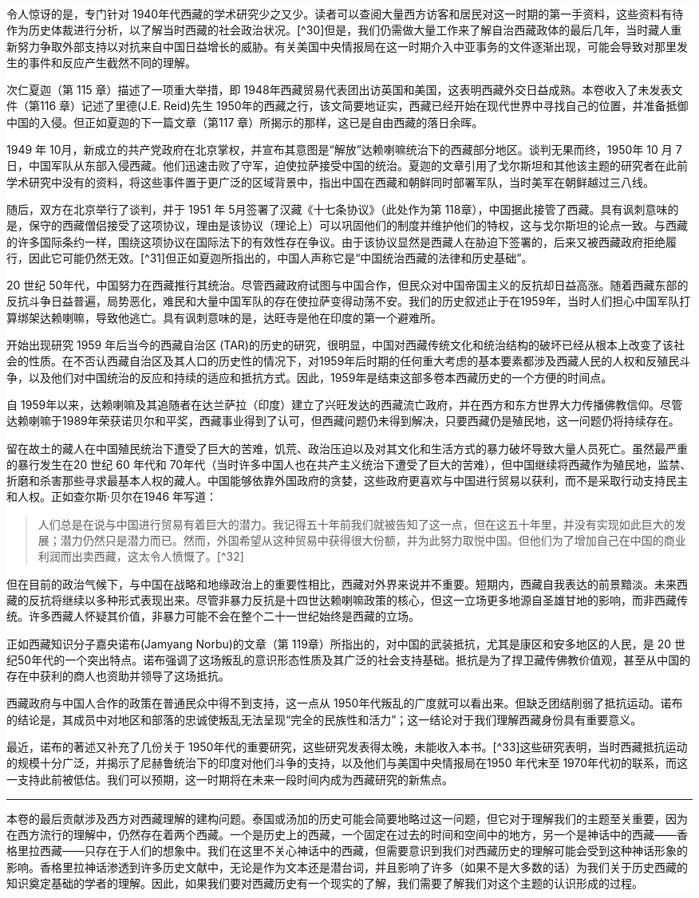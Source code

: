 令人惊讶的是，专门针对 1940年代西藏的学术研究少之又少。读者可以查阅大量西方访客和居民对这一时期的第一手资料，这些资料有待作为历史体裁进行分析，以了解当时西藏的社会政治状况。[^30]但是，我们仍需做大量工作来了解自治西藏政体的最后几年，当时藏人重新努力争取外部支持以对抗来自中国日益增长的威胁。有关美国中央情报局在这一时期介入中亚事务的文件逐渐出现，可能会导致对那里发生的事件和反应产生截然不同的理解。

次仁夏迦（第 115 章）描述了一项重大举措，即 1948年西藏贸易代表团出访英国和美国，这表明西藏外交日益成熟。本卷收入了未发表文件（第116 章）记述了里德(J.E. Reid)先生 1950年的西藏之行，该文简要地证实，西藏已经开始在现代世界中寻找自己的位置，并准备抵御中国的入侵。但正如夏迦的下一篇文章（第117 章）所揭示的那样，这已是自由西藏的落日余晖。

1949 年 10月，新成立的共产党政府在北京掌权，并宣布其意图是“解放”达赖喇嘛统治下的西藏部分地区。谈判无果而终，1950年 10 月 7日，中国军队从东部入侵西藏。他们迅速击败了守军，迫使拉萨接受中国的统治。夏迦的文章引用了戈尔斯坦和其他该主题的研究者在此前学术研究中没有的资料，将这些事件置于更广泛的区域背景中，指出中国在西藏和朝鲜同时部署军队，当时美军在朝鲜越过三八线。

随后，双方在北京举行了谈判，并于 1951 年 5月签署了汉藏《十七条协议》（此处作为第 118章），中国据此接管了西藏。具有讽刺意味的是，保守的西藏僧侣接受了这项协议，理由是该协议（理论上）可以巩固他们的制度并维护他们的特权，这与戈尔斯坦的论点一致。与西藏的许多国际条约一样，围绕这项协议在国际法下的有效性存在争议。由于该协议显然是西藏人在胁迫下签署的，后来又被西藏政府拒绝履行，因此它可能仍然无效。[^31]但正如夏迦所指出的，中国人声称它是“中国统治西藏的法律和历史基础”。

20 世纪 50年代，中国努力在西藏推行其统治。尽管西藏政府试图与中国合作，但民众对中国帝国主义的反抗却日益高涨。随着西藏东部的反抗斗争日益普遍，局势恶化，难民和大量中国军队的存在使拉萨变得动荡不安。我们的历史叙述止于在1959年，当时人们担心中国军队打算绑架达赖喇嘛，导致他逃亡。具有讽刺意味的是，达旺寺是他在印度的第一个避难所。

开始出现研究 1959 年后当今的西藏自治区 (TAR)的历史的研究，很明显，中国对西藏传统文化和统治结构的破坏已经从根本上改变了该社会的性质。在不否认西藏自治区及其人口的历史性的情况下，对1959年后时期的任何重大考虑的基本要素都涉及西藏人民的人权和反殖民斗争，以及他们对中国统治的反应和持续的适应和抵抗方式。因此，1959年是结束这部多卷本西藏历史的一个方便的时间点。

自 1959年以来，达赖喇嘛及其追随者在达兰萨拉（印度）建立了兴旺发达的西藏流亡政府，并在西方和东方世界大力传播佛教信仰。尽管达赖喇嘛于1989年荣获诺贝尔和平奖，西藏事业得到了认可，但西藏问题仍未得到解决，只要西藏仍是殖民地，这一问题仍将持续存在。

留在故土的藏人在中国殖民统治下遭受了巨大的苦难，饥荒、政治压迫以及对其文化和生活方式的暴力破坏导致大量人员死亡。虽然最严重的暴行发生在20 世纪 60 年代和 70年代（当时许多中国人也在共产主义统治下遭受了巨大的苦难），但中国继续将西藏作为殖民地，监禁、折磨和杀害那些寻求最基本人权的藏人。中国能够依靠外国政府的贪婪，这些政府更喜欢与中国进行贸易以获利，而不是采取行动支持民主和人权。正如查尔斯·贝尔在1946 年写道：

> 人们总是在说与中国进行贸易有着巨大的潜力。我记得五十年前我们就被告知了这一点，但在这五十年里，并没有实现如此巨大的发展；潜力仍然只是潜力而已。然而，外国希望从这种贸易中获得很大份额，并为此努力取悦中国。但他们为了增加自己在中国的商业利润而出卖西藏，这太令人愤慨了。[^32]

但在目前的政治气候下，与中国在战略和地缘政治上的重要性相比，西藏对外界来说并不重要。短期内，西藏自我表达的前景黯淡。未来西藏的反抗将继续以多种形式表现出来。尽管非暴力反抗是十四世达赖喇嘛政策的核心，但这一立场更多地源自圣雄甘地的影响，而非西藏传统。许多西藏人怀疑其价值，非暴力可能不会在整个二十一世纪始终是西藏的立场。

正如西藏知识分子嘉央诺布(Jamyang Norbu)的文章（第 119章）所指出的，对中国的武装抵抗，尤其是康区和安多地区的人民，是 20 世纪50年代的一个突出特点。诺布强调了这场叛乱的意识形态性质及其广泛的社会支持基础。抵抗是为了捍卫藏传佛教价值观，甚至从中国的存在中获利的商人也资助并领导了这场抵抗。

西藏政府与中国人合作的政策在普通民众中得不到支持，这一点从 1950年代叛乱的广度就可以看出来。但缺乏团结削弱了抵抗运动。诺布的结论是，其成员中对地区和部落的忠诚使叛乱无法呈现“完全的民族性和活力”；这一结论对于我们理解西藏身份具有重要意义。

最近，诺布的著述又补充了几份关于 1950年代的重要研究，这些研究发表得太晚，未能收入本书。[^33]这些研究表明，当时西藏抵抗运动的规模十分广泛，并揭示了尼赫鲁统治下的印度对他们斗争的支持，以及他们与美国中央情报局在1950 年代末至 1970年代初的联系，而这一支持此前被低估。我们可以预期，这一时期将在未来一段时间内成为西藏研究的新焦点。

---

本卷的最后贡献涉及西方对西藏理解的建构问题。泰国或汤加的历史可能会简要地略过这一问题，但它对于理解我们的主题至关重要，因为在西方流行的理解中，仍然存在着两个西藏。一个是历史上的西藏，一个固定在过去的时间和空间中的地方，另一个是神话中的西藏——香格里拉西藏——只存在于人们的想象中。我们在这里不关心神话中的西藏，但需要意识到我们对西藏历史的理解可能会受到这种神话形象的影响。香格里拉神话渗透到许多历史文献中，无论是作为文本还是潜台词，并且影响了许多（如果不是大多数的话）为我们关于历史西藏的知识奠定基础的学者的理解。因此，如果我们要对西藏历史有一个现实的了解，我们需要了解我们对这个主题的认识形成的过程。

